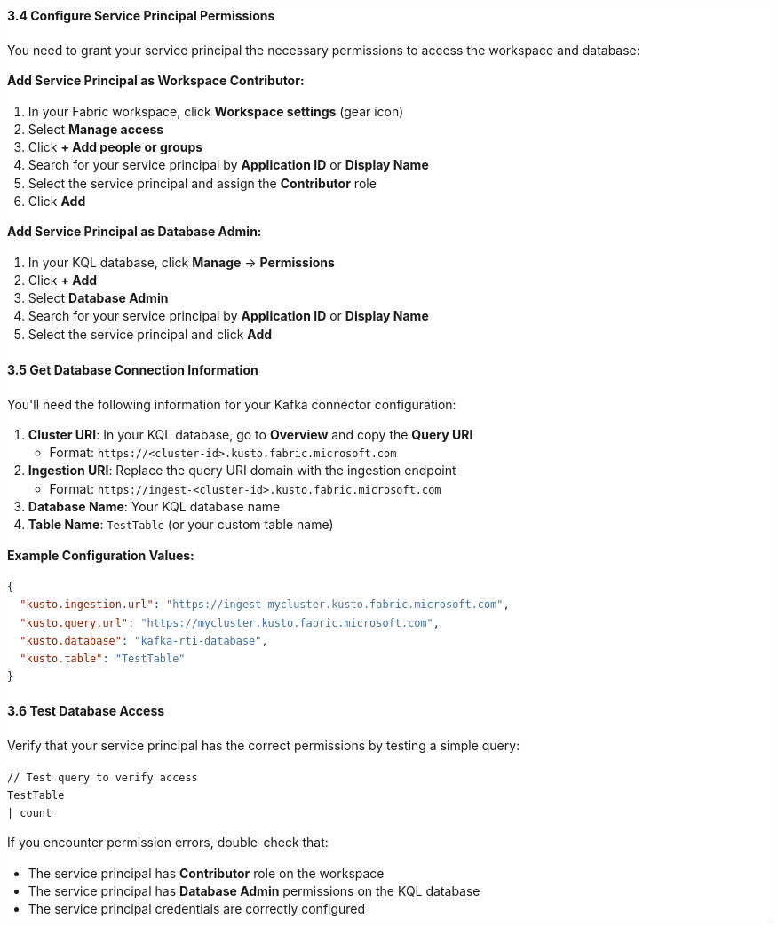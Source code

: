 #### 3.4 Configure Service Principal Permissions

You need to grant your service principal the necessary permissions to access the workspace and database:

**Add Service Principal as Workspace Contributor:**

1. In your Fabric workspace, click **Workspace settings** (gear icon)
2. Select **Manage access**
3. Click **+ Add people or groups**
4. Search for your service principal by **Application ID** or **Display Name**
5. Select the service principal and assign the **Contributor** role
6. Click **Add**

**Add Service Principal as Database Admin:**

1. In your KQL database, click **Manage** → **Permissions**
2. Click **+ Add**
3. Select **Database Admin**
4. Search for your service principal by **Application ID** or **Display Name**
5. Select the service principal and click **Add**

#### 3.5 Get Database Connection Information

You'll need the following information for your Kafka connector configuration:

1. **Cluster URI**: In your KQL database, go to **Overview** and copy the **Query URI**
   - Format: `https://<cluster-id>.kusto.fabric.microsoft.com`
2. **Ingestion URI**: Replace the query URI domain with the ingestion endpoint
   - Format: `https://ingest-<cluster-id>.kusto.fabric.microsoft.com`
3. **Database Name**: Your KQL database name
4. **Table Name**: `TestTable` (or your custom table name)

**Example Configuration Values:**
```json
{
  "kusto.ingestion.url": "https://ingest-mycluster.kusto.fabric.microsoft.com",
  "kusto.query.url": "https://mycluster.kusto.fabric.microsoft.com",
  "kusto.database": "kafka-rti-database",
  "kusto.table": "TestTable"
}
```

#### 3.6 Test Database Access

Verify that your service principal has the correct permissions by testing a simple query:

```kql
// Test query to verify access
TestTable
| count
```

If you encounter permission errors, double-check that:
- The service principal has **Contributor** role on the workspace
- The service principal has **Database Admin** permissions on the KQL database
- The service principal credentials are correctly configured
